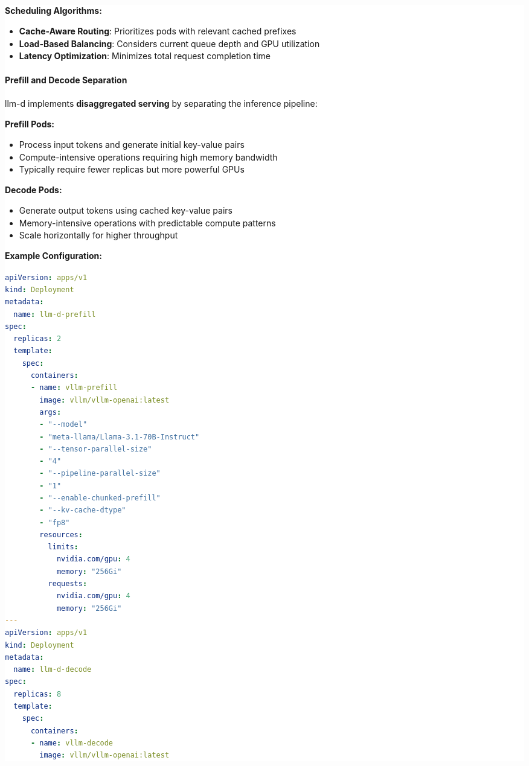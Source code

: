 ```yaml
```

**Scheduling Algorithms:**

- **Cache-Aware Routing**: Prioritizes pods with relevant cached prefixes
- **Load-Based Balancing**: Considers current queue depth and GPU utilization
- **Latency Optimization**: Minimizes total request completion time

#### Prefill and Decode Separation

llm-d implements **disaggregated serving** by separating the inference pipeline:

**Prefill Pods:**

- Process input tokens and generate initial key-value pairs
- Compute-intensive operations requiring high memory bandwidth
- Typically require fewer replicas but more powerful GPUs

**Decode Pods:**

- Generate output tokens using cached key-value pairs
- Memory-intensive operations with predictable compute patterns
- Scale horizontally for higher throughput

**Example Configuration:**

```yaml
apiVersion: apps/v1
kind: Deployment
metadata:
  name: llm-d-prefill
spec:
  replicas: 2
  template:
    spec:
      containers:
      - name: vllm-prefill
        image: vllm/vllm-openai:latest
        args:
        - "--model"
        - "meta-llama/Llama-3.1-70B-Instruct"
        - "--tensor-parallel-size"
        - "4"
        - "--pipeline-parallel-size"
        - "1"
        - "--enable-chunked-prefill"
        - "--kv-cache-dtype"
        - "fp8"
        resources:
          limits:
            nvidia.com/gpu: 4
            memory: "256Gi"
          requests:
            nvidia.com/gpu: 4
            memory: "256Gi"
---
apiVersion: apps/v1
kind: Deployment
metadata:
  name: llm-d-decode
spec:
  replicas: 8
  template:
    spec:
      containers:
      - name: vllm-decode
        image: vllm/vllm-openai:latest
```